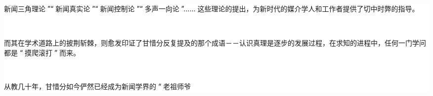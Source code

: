    新闻三角理论
  </span>
  <span class="s2">
   ”“
  </span>
  <span class="s1">
   新闻真实论
  </span>
  <span class="s2">
   ”“
  </span>
  <span class="s1">
   新闻控制论
  </span>
  <span class="s2">
   ”“
  </span>
  <span class="s1">
   多声一向论
  </span>
  <span class="s2">
   ”……
  </span>
  <span class="s1">
   这些理论的提出，为新时代的媒介学人和工作者提供了切中时弊的指导。
  </span>
 </p>
 <p class="p1">
  <span class="s1">
  </span>
  <br/>
 </p>
 <p class="p2">
  <span class="s1">
   而其在学术道路上的披荆斩棘，则愈发印证了甘惜分反复提及的那个成语－－认识真理是逐步的发展过程，在求知的进程中，任何一门学问都是
  </span>
  <span class="s2">
   “
  </span>
  <span class="s1">
   摸爬滚打
  </span>
  <span class="s2">
   ”
  </span>
  <span class="s1">
   而来。
  </span>
 </p>
 <p class="p1">
  <span class="s1">
  </span>
  <br/>
 </p>
 <p class="p2">
  <span class="s1">
   从教几十年，甘惜分如今俨然已经成为新闻学界的
  </span>
  <span class="s2">
   “
  </span>
  <span class="s1">
   老祖师爷
  </span>